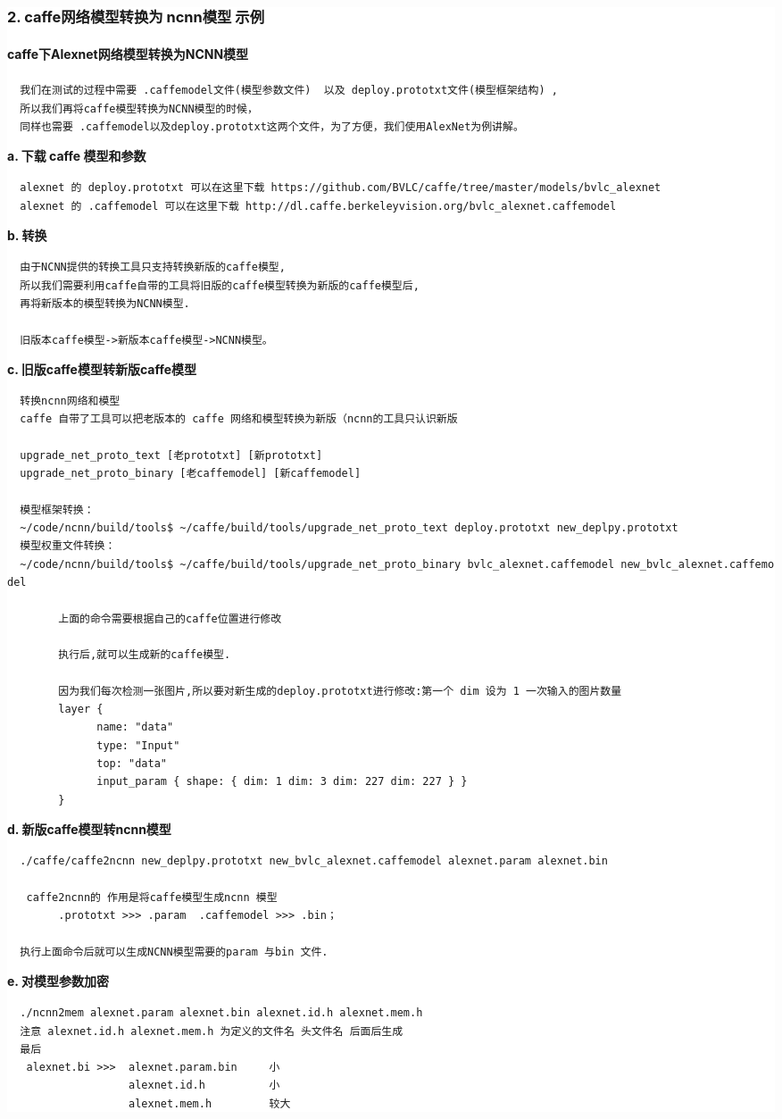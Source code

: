    
### 2. caffe网络模型转换为 ncnn模型 示例
#### caffe下Alexnet网络模型转换为NCNN模型
      我们在测试的过程中需要 .caffemodel文件(模型参数文件)  以及 deploy.prototxt文件(模型框架结构) ,
      所以我们再将caffe模型转换为NCNN模型的时候，
      同样也需要 .caffemodel以及deploy.prototxt这两个文件，为了方便，我们使用AlexNet为例讲解。
      
**a. 下载 caffe 模型和参数**

      alexnet 的 deploy.prototxt 可以在这里下载 https://github.com/BVLC/caffe/tree/master/models/bvlc_alexnet 
      alexnet 的 .caffemodel 可以在这里下载 http://dl.caffe.berkeleyvision.org/bvlc_alexnet.caffemodel
      
**b. 转换**

      由于NCNN提供的转换工具只支持转换新版的caffe模型,
      所以我们需要利用caffe自带的工具将旧版的caffe模型转换为新版的caffe模型后,
      再将新版本的模型转换为NCNN模型.

      旧版本caffe模型->新版本caffe模型->NCNN模型。
      
**c. 旧版caffe模型转新版caffe模型**

      转换ncnn网络和模型
      caffe 自带了工具可以把老版本的 caffe 网络和模型转换为新版（ncnn的工具只认识新版

      upgrade_net_proto_text [老prototxt] [新prototxt]
      upgrade_net_proto_binary [老caffemodel] [新caffemodel]
      
      模型框架转换：
      ~/code/ncnn/build/tools$ ~/caffe/build/tools/upgrade_net_proto_text deploy.prototxt new_deplpy.prototxt
      模型权重文件转换：
      ~/code/ncnn/build/tools$ ~/caffe/build/tools/upgrade_net_proto_binary bvlc_alexnet.caffemodel new_bvlc_alexnet.caffemodel
      
            上面的命令需要根据自己的caffe位置进行修改

            执行后,就可以生成新的caffe模型.

            因为我们每次检测一张图片,所以要对新生成的deploy.prototxt进行修改:第一个 dim 设为 1 一次输入的图片数量
            layer {
                  name: "data"
                  type: "Input"
                  top: "data"
                  input_param { shape: { dim: 1 dim: 3 dim: 227 dim: 227 } }
            }
            
**d. 新版caffe模型转ncnn模型**
      
      ./caffe/caffe2ncnn new_deplpy.prototxt new_bvlc_alexnet.caffemodel alexnet.param alexnet.bin
      
       caffe2ncnn的 作用是将caffe模型生成ncnn 模型 
            .prototxt >>> .param  .caffemodel >>> .bin；
            
      执行上面命令后就可以生成NCNN模型需要的param 与bin 文件.
      
**e. 对模型参数加密**

      ./ncnn2mem alexnet.param alexnet.bin alexnet.id.h alexnet.mem.h  
      注意 alexnet.id.h alexnet.mem.h 为定义的文件名 头文件名 后面后生成
      最后 
       alexnet.bi >>>  alexnet.param.bin     小
                       alexnet.id.h          小
                       alexnet.mem.h         较大
